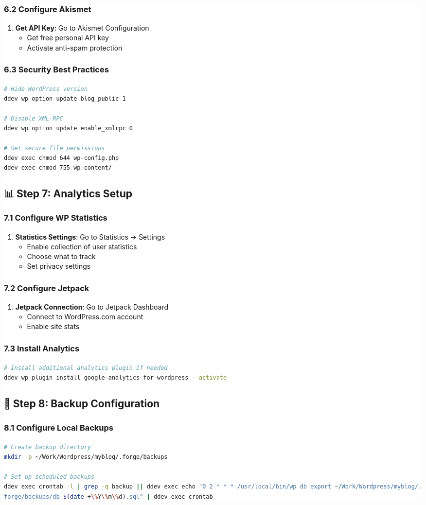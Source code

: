### 6.2 Configure Akismet

1. **Get API Key**: Go to Akismet Configuration
   - Get free personal API key
   - Activate anti-spam protection

### 6.3 Security Best Practices

```bash
# Hide WordPress version
ddev wp option update blog_public 1

# Disable XML-RPC
ddev wp option update enable_xmlrpc 0

# Set secure file permissions
ddev exec chmod 644 wp-config.php
ddev exec chmod 755 wp-content/
```

## 📊 Step 7: Analytics Setup

### 7.1 Configure WP Statistics

1. **Statistics Settings**: Go to Statistics → Settings
   - Enable collection of user statistics
   - Choose what to track
   - Set privacy settings

### 7.2 Configure Jetpack

1. **Jetpack Connection**: Go to Jetpack Dashboard
   - Connect to WordPress.com account
   - Enable site stats

### 7.3 Install Analytics

```bash
# Install additional analytics plugin if needed
ddev wp plugin install google-analytics-for-wordpress --activate
```

## 💾 Step 8: Backup Configuration

### 8.1 Configure Local Backups

```bash
# Create backup directory
mkdir -p ~/Work/Wordpress/myblog/.forge/backups

# Set up scheduled backups
ddev exec crontab -l | grep -q backup || ddev exec echo "0 2 * * * /usr/local/bin/wp db export ~/Work/Wordpress/myblog/.forge/backups/db_$(date +\%Y\%m\%d).sql" | ddev exec crontab -
```
